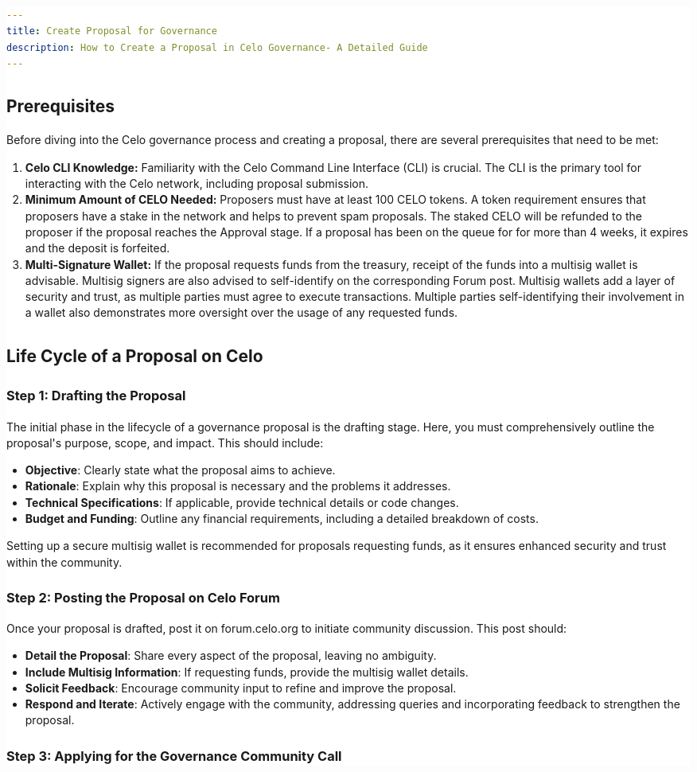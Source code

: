 ```yaml
---
title: Create Proposal for Governance
description: How to Create a Proposal in Celo Governance- A Detailed Guide
---
```


## Prerequisites

Before diving into the Celo governance process and creating a proposal, there are several prerequisites that need to be met:

1. **Celo CLI Knowledge:** Familiarity with the Celo Command Line Interface (CLI) is crucial. The CLI is the primary tool for interacting with the Celo network, including proposal submission.
2. **Minimum Amount of CELO Needed:** Proposers must have at least 100 CELO tokens. A token requirement ensures that proposers have a stake in the network and helps to prevent spam proposals. The staked CELO will be refunded to the proposer if the proposal reaches the Approval stage. If a proposal has been on the queue for for more than 4 weeks, it expires and the deposit is forfeited.
3. **Multi-Signature Wallet:** If the proposal requests funds from the treasury, receipt of the funds into a multisig wallet is advisable. Multisig signers are also advised to self-identify on the corresponding Forum post. Multisig wallets add a layer of security and trust, as multiple parties must agree to execute transactions. Multiple parties self-identifying their involvement in a wallet also demonstrates more oversight over the usage of any requested funds.

## Life Cycle of a Proposal on Celo

### Step 1: Drafting the Proposal

The initial phase in the lifecycle of a governance proposal is the drafting stage. Here, you must comprehensively outline the proposal's purpose, scope, and impact. This should include:

- **Objective**: Clearly state what the proposal aims to achieve.
- **Rationale**: Explain why this proposal is necessary and the problems it addresses.
- **Technical Specifications**: If applicable, provide technical details or code changes.
- **Budget and Funding**: Outline any financial requirements, including a detailed breakdown of costs.

Setting up a secure multisig wallet is recommended for proposals requesting funds, as it ensures enhanced security and trust within the community.

### Step 2: Posting the Proposal on Celo Forum

Once your proposal is drafted, post it on forum.celo.org to initiate community discussion. This post should:

- **Detail the Proposal**: Share every aspect of the proposal, leaving no ambiguity.
- **Include Multisig Information**: If requesting funds, provide the multisig wallet details.
- **Solicit Feedback**: Encourage community input to refine and improve the proposal.
- **Respond and Iterate**: Actively engage with the community, addressing queries and incorporating feedback to strengthen the proposal.

### Step 3: Applying for the Governance Community Call
